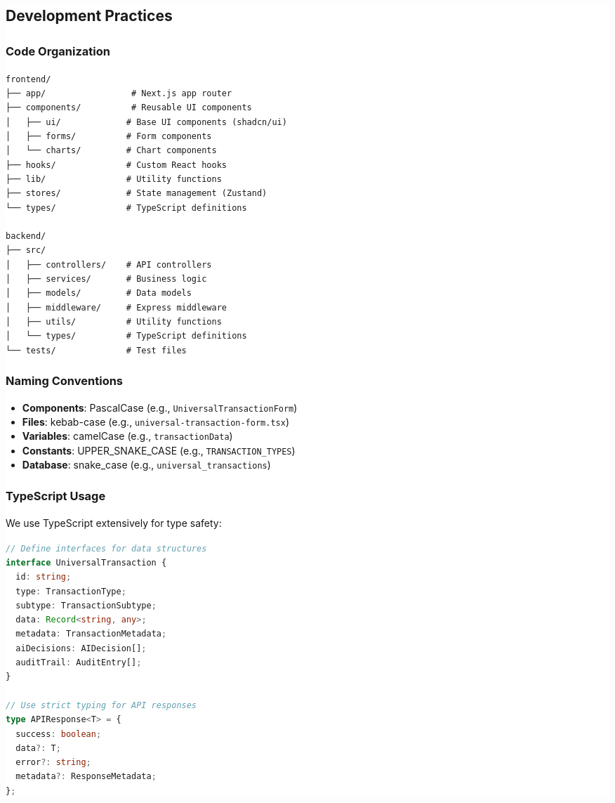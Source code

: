 ## Development Practices

### Code Organization

```
frontend/
├── app/                 # Next.js app router
├── components/          # Reusable UI components
│   ├── ui/             # Base UI components (shadcn/ui)
│   ├── forms/          # Form components
│   └── charts/         # Chart components
├── hooks/              # Custom React hooks
├── lib/                # Utility functions
├── stores/             # State management (Zustand)
└── types/              # TypeScript definitions

backend/
├── src/
│   ├── controllers/    # API controllers
│   ├── services/       # Business logic
│   ├── models/         # Data models
│   ├── middleware/     # Express middleware
│   ├── utils/          # Utility functions
│   └── types/          # TypeScript definitions
└── tests/              # Test files
```

### Naming Conventions

- **Components**: PascalCase (e.g., `UniversalTransactionForm`)
- **Files**: kebab-case (e.g., `universal-transaction-form.tsx`)
- **Variables**: camelCase (e.g., `transactionData`)
- **Constants**: UPPER_SNAKE_CASE (e.g., `TRANSACTION_TYPES`)
- **Database**: snake_case (e.g., `universal_transactions`)

### TypeScript Usage

We use TypeScript extensively for type safety:

```typescript
// Define interfaces for data structures
interface UniversalTransaction {
  id: string;
  type: TransactionType;
  subtype: TransactionSubtype;
  data: Record<string, any>;
  metadata: TransactionMetadata;
  aiDecisions: AIDecision[];
  auditTrail: AuditEntry[];
}

// Use strict typing for API responses
type APIResponse<T> = {
  success: boolean;
  data?: T;
  error?: string;
  metadata?: ResponseMetadata;
};
```
